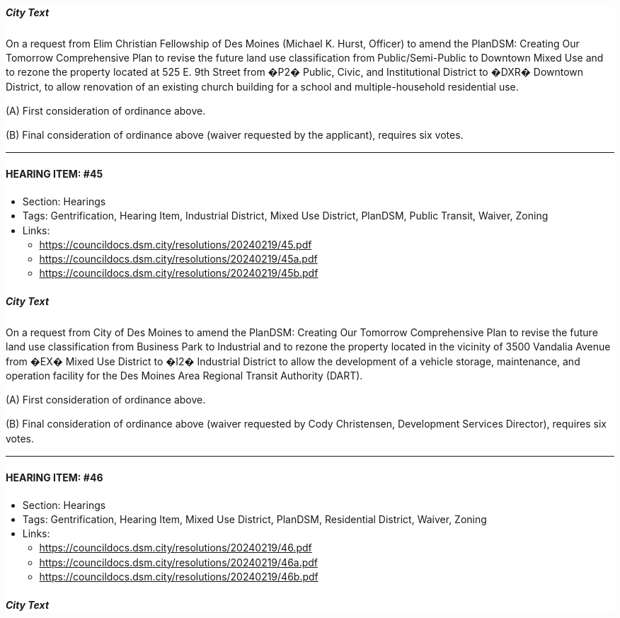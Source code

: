 ##### City Text

On a request from Elim Christian Fellowship of Des Moines (Michael K. Hurst, Officer)
to amend the PlanDSM: Creating Our Tomorrow Comprehensive Plan to revise the future 
land use classification from Public/Semi-Public to Downtown Mixed Use and to rezone 
the property located at 525 E. 9th Street from �P2� Public, Civic, and Institutional District 
to �DXR� Downtown District, to allow renovation of an existing church building for a 
school and multiple-household residential use. 

(A) First consideration of ordinance above. 

(B) Final consideration of ordinance above (waiver requested by the applicant), requires 
six votes. 



---

#### HEARING ITEM: #45

- Section: Hearings
- Tags: Gentrification, Hearing Item, Industrial District, Mixed Use District, PlanDSM, Public Transit, Waiver, Zoning
- Links:
  - https://councildocs.dsm.city/resolutions/20240219/45.pdf
  - https://councildocs.dsm.city/resolutions/20240219/45a.pdf
  - https://councildocs.dsm.city/resolutions/20240219/45b.pdf

##### City Text

On a request from City of Des Moines to amend the PlanDSM: Creating Our Tomorrow
Comprehensive Plan to revise the future land use classification from Business Park to 
Industrial and to rezone the property located in the vicinity of 3500 Vandalia Avenue from 
�EX� Mixed Use District to �I2� Industrial District to allow the development of a vehicle 
storage, maintenance, and operation facility for the Des Moines Area Regional Transit 
Authority (DART). 

(A) First consideration of ordinance above. 

(B) Final consideration of ordinance above (waiver requested by Cody Christensen, 
Development Services Director), requires six votes. 



---

#### HEARING ITEM: #46

- Section: Hearings
- Tags: Gentrification, Hearing Item, Mixed Use District, PlanDSM, Residential District, Waiver, Zoning
- Links:
  - https://councildocs.dsm.city/resolutions/20240219/46.pdf
  - https://councildocs.dsm.city/resolutions/20240219/46a.pdf
  - https://councildocs.dsm.city/resolutions/20240219/46b.pdf

##### City Text
